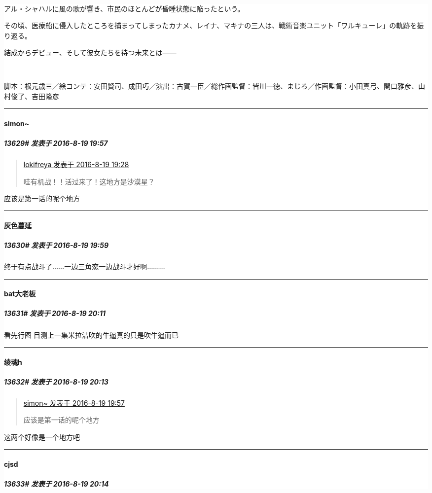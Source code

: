 
アル・シャハルに風の歌が響き、市民のほとんどが昏睡状態に陥ったという。

その頃、医療船に侵入したところを捕まってしまったカナメ、レイナ、マキナの三人は、戦術音楽ユニット「ワルキューレ」の軌跡を振り返る。

結成からデビュー、そして彼女たちを待つ未来とは――

        


脚本：根元歳三／絵コンテ：安田賢司、成田巧／演出：古賀一臣／総作画監督：皆川一徳、まじろ／作画監督：小田真弓、関口雅彦、山村俊了、吉田隆彦


-----

####  simon~  
##### 13629#       发表于 2016-8-19 19:57


<blockquote><a href="httphttps://bbs.saraba1st.com/2b/forum.php?mod=redirect&amp;goto=findpost&amp;pid=33331463&amp;ptid=1066605" target="_blank">lokifreya 发表于 2016-8-19 19:28</a>

哇有机战！！活过来了！这地方是沙漠星？</blockquote>
应该是第一话的呢个地方


-----

####  灰色蔓延  
##### 13630#       发表于 2016-8-19 19:59


终于有点战斗了……一边三角恋一边战斗才好啊………


-----

####  bat大老板  
##### 13631#       发表于 2016-8-19 20:11


看先行图 目测上一集米拉洁吹的牛逼真的只是吹牛逼而已


-----

####  绫魂h  
##### 13632#       发表于 2016-8-19 20:13


<blockquote><a href="httphttps://bbs.saraba1st.com/2b/forum.php?mod=redirect&amp;goto=findpost&amp;pid=33331746&amp;ptid=1066605" target="_blank">simon~ 发表于 2016-8-19 19:57</a>

应该是第一话的呢个地方</blockquote>
这两个好像是一个地方吧


-----

####  cjsd  
##### 13633#       发表于 2016-8-19 20:14
